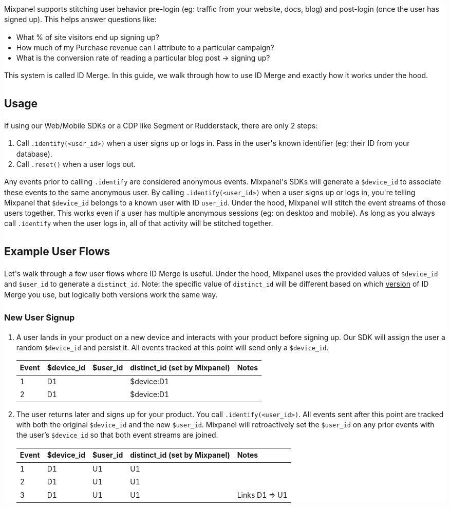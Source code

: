 Mixpanel supports stitching user behavior pre-login (eg: traffic from your website, docs, blog) and post-login (once the user has signed up). This helps answer questions like:
* What % of site visitors end up signing up?
* How much of my Purchase revenue can I attribute to a particular campaign?
* What is the conversion rate of reading a particular blog post -> signing up?

This system is called ID Merge. In this guide, we walk through how to use ID Merge and exactly how it works under the hood.

## Usage
If using our Web/Mobile SDKs or a CDP like Segment or Rudderstack, there are only 2 steps:
1. Call `.identify(<user_id>)` when a user signs up or logs in. Pass in the user's known identifier (eg: their ID from your database).
2. Call `.reset()` when a user logs out.

Any events prior to calling `.identify` are considered anonymous events. Mixpanel's SDKs will generate a `$device_id` to associate these events to the same anonymous user. By calling `.identify(<user_id>)` when a user signs up or logs in, you're telling Mixpanel that `$device_id` belongs to a known user with ID `user_id`. Under the hood, Mixpanel will stitch the event streams of those users together. This works even if a user has multiple anonymous sessions (eg: on desktop and mobile). As long as you always call `.identify` when the user logs in, all of that activity will be stitched together.

## Example User Flows

Let's walk through a few user flows where ID Merge is useful. Under the hood, Mixpanel uses the provided values of `$device_id` and `$user_id` to generate a `distinct_id`. Note: the specific value of `distinct_id` will be different based on which [version](/docs/tracking/how-tos/identifying-users#simplified-vs-original-id-merge) of ID Merge you use, but logically both versions work the same way.

### New User Signup

1. A user lands in your product on a new device and interacts with your product before signing up. Our SDK will assign the user a random `$device_id` and persist it. All events tracked at this point will send only a `$device_id`.
    
    
    | Event | $device_id | $user_id | distinct_id (set by Mixpanel) | Notes |
    | --- | --- | --- | --- | --- |
    | 1 | D1 |  | $device:D1 |  |
    | 2 | D1 |  | $device:D1 |  |
2. The user returns later and signs up for your product. You call `.identify(<user_id>)`. All events sent after this point are tracked with both the original `$device_id` and the new `$user_id`. Mixpanel will retroactively set the `$user_id` on any prior events with the user’s `$device_id` so that both event streams are joined.
    
    
    | Event | $device_id | $user_id | distinct_id (set by Mixpanel) | Notes |
    | --- | --- | --- | --- | --- |
    | 1 | D1 | U1 | U1 | |
    | 2 | D1 | U1 | U1 | |
    | 3 | D1 | U1 | U1 | Links D1 ⇒ U1 |
